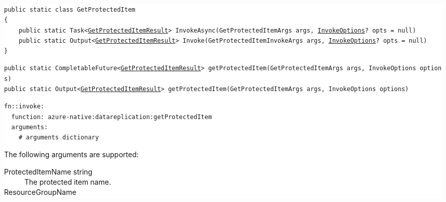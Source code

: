 
<div>
<pulumi-choosable type="language" values="csharp">
<div class="highlight"><pre class="chroma"><code class="language-csharp" data-lang="csharp"><span class="k">public static class </span><span class="nx">GetProtectedItem </span><span class="p">
{</span><span class="k">
    public static </span>Task&lt;<span class="nx"><a href="#result">GetProtectedItemResult</a></span>> <span class="p">InvokeAsync(</span><span class="nx">GetProtectedItemArgs</span><span class="p"> </span><span class="nx">args<span class="p">,</span> <span class="nx"><a href="/docs/reference/pkg/dotnet/Pulumi/Pulumi.InvokeOptions.html">InvokeOptions</a></span><span class="p">? </span><span class="nx">opts = null<span class="p">)</span><span class="k">
    public static </span>Output&lt;<span class="nx"><a href="#result">GetProtectedItemResult</a></span>> <span class="p">Invoke(</span><span class="nx">GetProtectedItemInvokeArgs</span><span class="p"> </span><span class="nx">args<span class="p">,</span> <span class="nx"><a href="/docs/reference/pkg/dotnet/Pulumi/Pulumi.InvokeOptions.html">InvokeOptions</a></span><span class="p">? </span><span class="nx">opts = null<span class="p">)</span><span class="p">
}</span></code></pre></div>
</pulumi-choosable>
</div>


<div>
<pulumi-choosable type="language" values="java">
<div class="highlight"><pre class="chroma"><code class="language-java" data-lang="java"><span class="k">public static CompletableFuture&lt;<span class="nx"><a href="#result">GetProtectedItemResult</a></span>> </span>getProtectedItem<span class="p">(</span><span class="nx">GetProtectedItemArgs</span><span class="p"> </span><span class="nx">args<span class="p">,</span> <span class="nx">InvokeOptions</span><span class="p"> </span><span class="nx">options<span class="p">)</span>
<span class="k">public static Output&lt;<span class="nx"><a href="#result">GetProtectedItemResult</a></span>> </span>getProtectedItem<span class="p">(</span><span class="nx">GetProtectedItemArgs</span><span class="p"> </span><span class="nx">args<span class="p">,</span> <span class="nx">InvokeOptions</span><span class="p"> </span><span class="nx">options<span class="p">)</span>
</code></pre></div>
</pulumi-choosable>
</div>


<div>
<pulumi-choosable type="language" values="yaml">
<div class="highlight"><pre class="chroma"><code class="language-yaml" data-lang="yaml"><span class="k">fn::invoke:</span>
<span class="k">&nbsp;&nbsp;function:</span> azure-native:datareplication:getProtectedItem
<span class="k">&nbsp;&nbsp;arguments:</span>
<span class="c">&nbsp;&nbsp;&nbsp;&nbsp;# arguments dictionary</span></code></pre></div>
</pulumi-choosable>
</div>



The following arguments are supported:


<div>
<pulumi-choosable type="language" values="csharp">
<dl class="resources-properties"><dt class="property-required property-replacement"
            title="Required">
        <span id="protecteditemname_csharp">
<a data-swiftype-name="resource-property" data-swiftype-type="text" href="#protecteditemname_csharp" style="color: inherit; text-decoration: inherit;">Protected<wbr>Item<wbr>Name</a>
</span>
        <span class="property-indicator"></span>
        <span class="property-type">string</span>
    </dt>
    <dd>The protected item name.</dd><dt class="property-required property-replacement"
            title="Required">
        <span id="resourcegroupname_csharp">
<a data-swiftype-name="resource-property" data-swiftype-type="text" href="#resourcegroupname_csharp" style="color: inherit; text-decoration: inherit;">Resource<wbr>Group<wbr>Name</a>